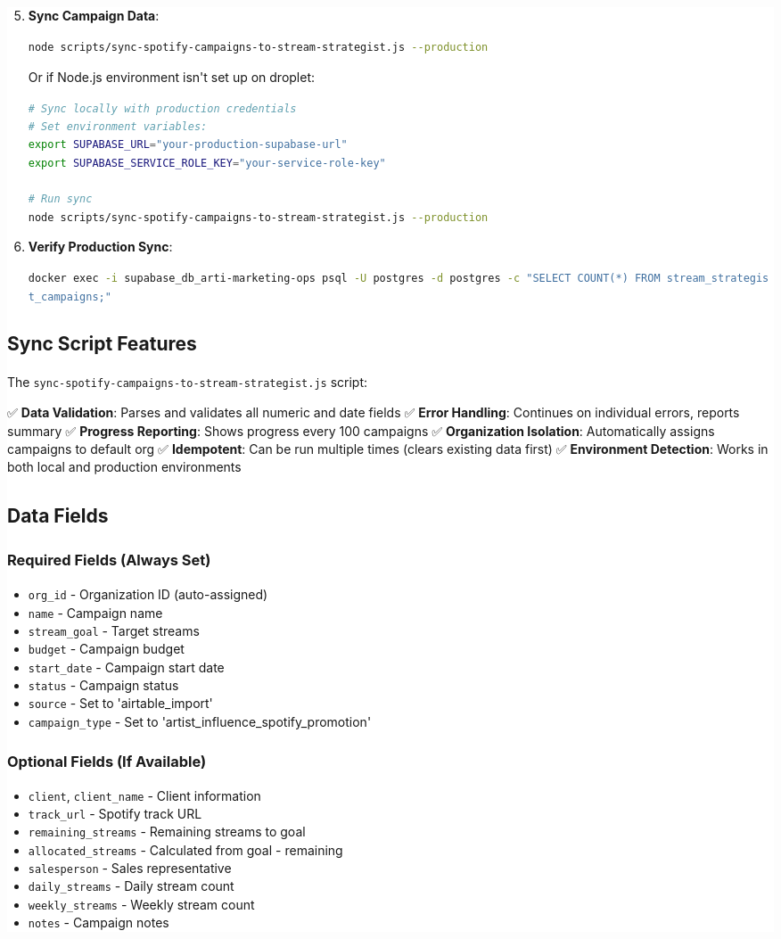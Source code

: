 5. **Sync Campaign Data**:
   ```bash
   node scripts/sync-spotify-campaigns-to-stream-strategist.js --production
   ```

   Or if Node.js environment isn't set up on droplet:
   ```bash
   # Sync locally with production credentials
   # Set environment variables:
   export SUPABASE_URL="your-production-supabase-url"
   export SUPABASE_SERVICE_ROLE_KEY="your-service-role-key"
   
   # Run sync
   node scripts/sync-spotify-campaigns-to-stream-strategist.js --production
   ```

6. **Verify Production Sync**:
   ```bash
   docker exec -i supabase_db_arti-marketing-ops psql -U postgres -d postgres -c "SELECT COUNT(*) FROM stream_strategist_campaigns;"
   ```

## Sync Script Features

The `sync-spotify-campaigns-to-stream-strategist.js` script:

✅ **Data Validation**: Parses and validates all numeric and date fields
✅ **Error Handling**: Continues on individual errors, reports summary
✅ **Progress Reporting**: Shows progress every 100 campaigns
✅ **Organization Isolation**: Automatically assigns campaigns to default org
✅ **Idempotent**: Can be run multiple times (clears existing data first)
✅ **Environment Detection**: Works in both local and production environments

## Data Fields

### Required Fields (Always Set)
- `org_id` - Organization ID (auto-assigned)
- `name` - Campaign name
- `stream_goal` - Target streams
- `budget` - Campaign budget
- `start_date` - Campaign start date
- `status` - Campaign status
- `source` - Set to 'airtable_import'
- `campaign_type` - Set to 'artist_influence_spotify_promotion'

### Optional Fields (If Available)
- `client`, `client_name` - Client information
- `track_url` - Spotify track URL
- `remaining_streams` - Remaining streams to goal
- `allocated_streams` - Calculated from goal - remaining
- `salesperson` - Sales representative
- `daily_streams` - Daily stream count
- `weekly_streams` - Weekly stream count
- `notes` - Campaign notes
